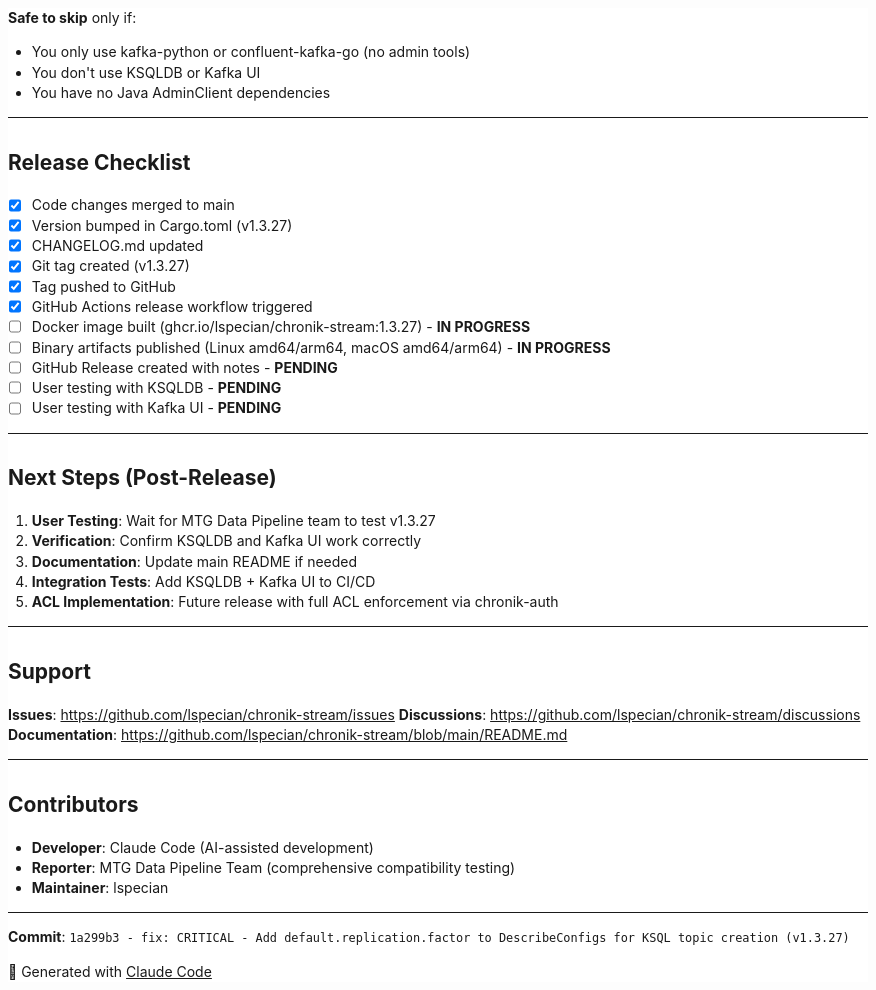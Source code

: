 **Safe to skip** only if:
- You only use kafka-python or confluent-kafka-go (no admin tools)
- You don't use KSQLDB or Kafka UI
- You have no Java AdminClient dependencies

---

## Release Checklist

- [x] Code changes merged to main
- [x] Version bumped in Cargo.toml (v1.3.27)
- [x] CHANGELOG.md updated
- [x] Git tag created (v1.3.27)
- [x] Tag pushed to GitHub
- [x] GitHub Actions release workflow triggered
- [ ] Docker image built (ghcr.io/lspecian/chronik-stream:1.3.27) - **IN PROGRESS**
- [ ] Binary artifacts published (Linux amd64/arm64, macOS amd64/arm64) - **IN PROGRESS**
- [ ] GitHub Release created with notes - **PENDING**
- [ ] User testing with KSQLDB - **PENDING**
- [ ] User testing with Kafka UI - **PENDING**

---

## Next Steps (Post-Release)

1. **User Testing**: Wait for MTG Data Pipeline team to test v1.3.27
2. **Verification**: Confirm KSQLDB and Kafka UI work correctly
3. **Documentation**: Update main README if needed
4. **Integration Tests**: Add KSQLDB + Kafka UI to CI/CD
5. **ACL Implementation**: Future release with full ACL enforcement via chronik-auth

---

## Support

**Issues**: https://github.com/lspecian/chronik-stream/issues
**Discussions**: https://github.com/lspecian/chronik-stream/discussions
**Documentation**: https://github.com/lspecian/chronik-stream/blob/main/README.md

---

## Contributors

- **Developer**: Claude Code (AI-assisted development)
- **Reporter**: MTG Data Pipeline Team (comprehensive compatibility testing)
- **Maintainer**: lspecian

---

**Commit**: `1a299b3 - fix: CRITICAL - Add default.replication.factor to DescribeConfigs for KSQL topic creation (v1.3.27)`

🤖 Generated with [Claude Code](https://claude.com/claude-code)

